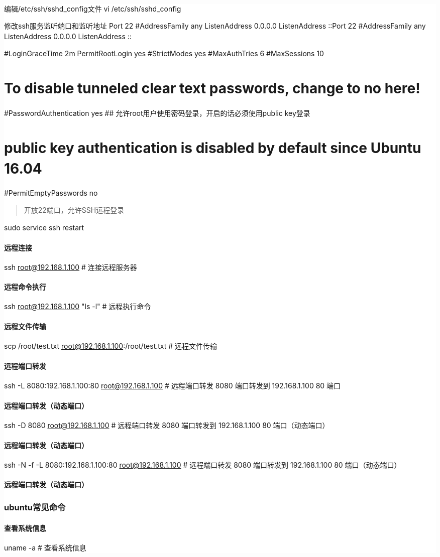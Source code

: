 编辑/etc/ssh/sshd_config文件
vi /etc/ssh/sshd_config

修改ssh服务监听端口和监听地址
Port 22
#AddressFamily any
ListenAddress 0.0.0.0
ListenAddress ::Port 22
#AddressFamily any
ListenAddress 0.0.0.0
ListenAddress ::



#LoginGraceTime 2m
PermitRootLogin yes
#StrictModes yes
#MaxAuthTries 6
#MaxSessions 10


# To disable tunneled clear text passwords, change to no here!
#PasswordAuthentication yes ## 允许root用户使用密码登录，开启的话必须使用public key登录
# public key authentication is disabled by default since Ubuntu 16.04
#PermitEmptyPasswords no

>   开放22端口，允许SSH远程登录               

 
sudo service ssh restart


#### 远程连接
ssh root@192.168.1.100   # 连接远程服务器

#### 远程命令执行        
ssh root@192.168.1.100 "ls -l"  # 远程执行命令

#### 远程文件传输
scp /root/test.txt root@192.168.1.100:/root/test.txt  # 远程文件传输

#### 远程端口转发
ssh -L 8080:192.168.1.100:80 root@192.168.1.100  # 远程端口转发 8080 端口转发到 192.168.1.100 80 端口
#### 远程端口转发（动态端口）
ssh -D 8080 root@192.168.1.100  # 远程端口转发 8080 端口转发到 192.168.1.100 80 端口（动态端口）
#### 远程端口转发（动态端口）
ssh -N -f -L 8080:192.168.1.100:80 root@192.168.1.100  # 远程端口转发 8080 端口转发到 192.168.1.100 80 端口（动态端口）
#### 远程端口转发（动态端口）
### ubuntu常见命令
#### 查看系统信息   
uname -a    # 查看系统信息
